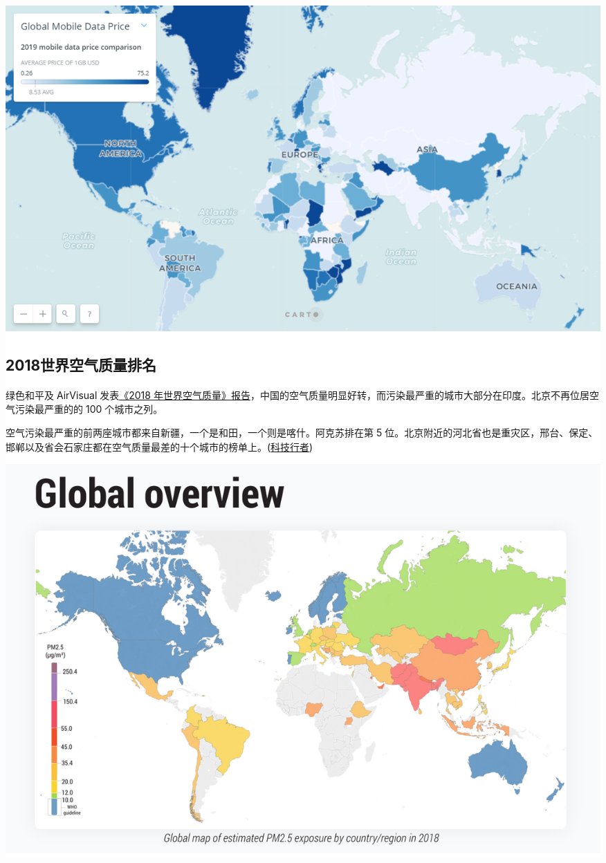 ![](assets/week_10/image12.png)


## 2018世界空气质量排名

绿色和平及 AirVisual 发表[《2018 年世界空气质量》报告](https://www.airvisual.com/world-most-polluted-cities)，中国的空气质量明显好转，而污染最严重的城市大部分在印度。北京不再位居空气污染最严重的的 100 个城市之列。

空气污染最严重的前两座城市都来自新疆，一个是和田，一个则是喀什。阿克苏排在第 5 位。北京附近的河北省也是重灾区，邢台、保定、邯郸以及省会石家庄都在空气质量最差的十个城市的榜单上。([科技行者](https://www.solidot.org/story?sid=59793))

![](assets/week_10/image13.png)